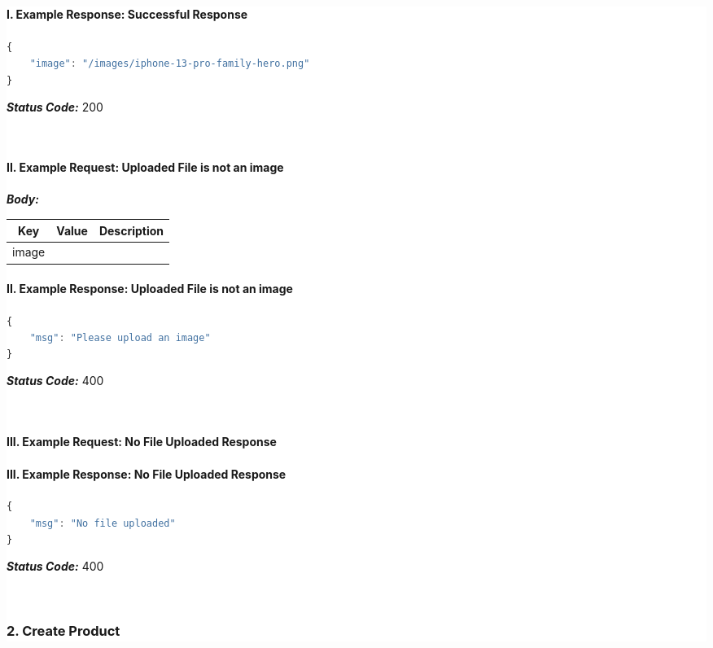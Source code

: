 

#### I. Example Response: Successful Response
```js
{
    "image": "/images/iphone-13-pro-family-hero.png"
}
```


***Status Code:*** 200

<br>



#### II. Example Request: Uploaded File is not an image



***Body:***

| Key | Value | Description |
| --- | ------|-------------|
| image |  |  |



#### II. Example Response: Uploaded File is not an image
```js
{
    "msg": "Please upload an image"
}
```


***Status Code:*** 400

<br>



#### III. Example Request: No File Uploaded Response



#### III. Example Response: No File Uploaded Response
```js
{
    "msg": "No file uploaded"
}
```


***Status Code:*** 400

<br>



### 2. Create Product

